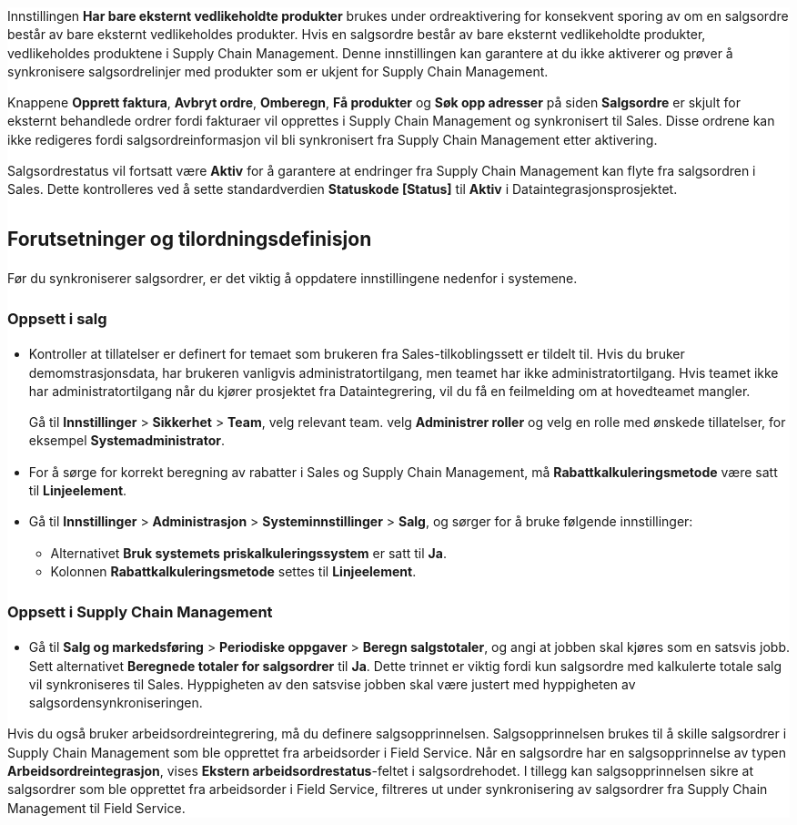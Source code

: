 Innstillingen **Har bare eksternt vedlikeholdte produkter** brukes under ordreaktivering for konsekvent sporing av om en salgsordre består av bare eksternt vedlikeholdes produkter. Hvis en salgsordre består av bare eksternt vedlikeholdte produkter, vedlikeholdes produktene i Supply Chain Management. Denne innstillingen kan garantere at du ikke aktiverer og prøver å synkronisere salgsordrelinjer med produkter som er ukjent for Supply Chain Management.

Knappene **Opprett faktura**, **Avbryt ordre**, **Omberegn**, **Få produkter** og **Søk opp adresser** på siden **Salgsordre** er skjult for eksternt behandlede ordrer fordi fakturaer vil opprettes i Supply Chain Management og synkronisert til Sales. Disse ordrene kan ikke redigeres fordi salgsordreinformasjon vil bli synkronisert fra Supply Chain Management etter aktivering.

Salgsordrestatus vil fortsatt være **Aktiv** for å garantere at endringer fra Supply Chain Management kan flyte fra salgsordren i Sales. Dette kontrolleres ved å sette standardverdien **Statuskode \[Status\]** til **Aktiv** i Dataintegrasjonsprosjektet.

## <a name="preconditions-and-mapping-setup"></a>Forutsetninger og tilordningsdefinisjon

Før du synkroniserer salgsordrer, er det viktig å oppdatere innstillingene nedenfor i systemene.

### <a name="setup-in-sales"></a>Oppsett i salg

- Kontroller at tillatelser er definert for temaet som brukeren fra Sales-tilkoblingssett er tildelt til. Hvis du bruker demomstrasjonsdata, har brukeren vanligvis administratortilgang, men teamet har ikke administratortilgang. Hvis teamet ikke har administratortilgang når du kjører prosjektet fra Dataintegrering, vil du få en feilmelding om at hovedteamet mangler.

    Gå til **Innstillinger** &gt; **Sikkerhet** &gt; **Team**, velg relevant team. velg **Administrer roller** og velg en rolle med ønskede tillatelser, for eksempel **Systemadministrator**.

- For å sørge for korrekt beregning av rabatter i Sales og Supply Chain Management, må **Rabattkalkuleringsmetode** være satt til **Linjeelement**.
- Gå til **Innstillinger** &gt; **Administrasjon** &gt; **Systeminnstillinger** &gt; **Salg**, og sørger for å bruke følgende innstillinger:

    - Alternativet **Bruk systemets priskalkuleringssystem** er satt til **Ja**.
    - Kolonnen **Rabattkalkuleringsmetode** settes til **Linjeelement**.

### <a name="setup-in-supply-chain-management"></a>Oppsett i Supply Chain Management

- Gå til **Salg og markedsføring** &gt; **Periodiske oppgaver** &gt; **Beregn salgstotaler**, og angi at jobben skal kjøres som en satsvis jobb. Sett alternativet **Beregnede totaler for salgsordrer** til **Ja**. Dette trinnet er viktig fordi kun salgsordre med kalkulerte totale salg vil synkroniseres til Sales. Hyppigheten av den satsvise jobben skal være justert med hyppigheten av salgsordensynkroniseringen.

Hvis du også bruker arbeidsordreintegrering, må du definere salgsopprinnelsen. Salgsopprinnelsen brukes til å skille salgsordrer i Supply Chain Management som ble opprettet fra arbeidsorder i Field Service. Når en salgsordre har en salgsopprinnelse av typen **Arbeidsordreintegrasjon**, vises **Ekstern arbeidsordrestatus**-feltet i salgsordrehodet. I tillegg kan salgsopprinnelsen sikre at salgsordrer som ble opprettet fra arbeidsorder i Field Service, filtreres ut under synkronisering av salgsordrer fra Supply Chain Management til Field Service.
